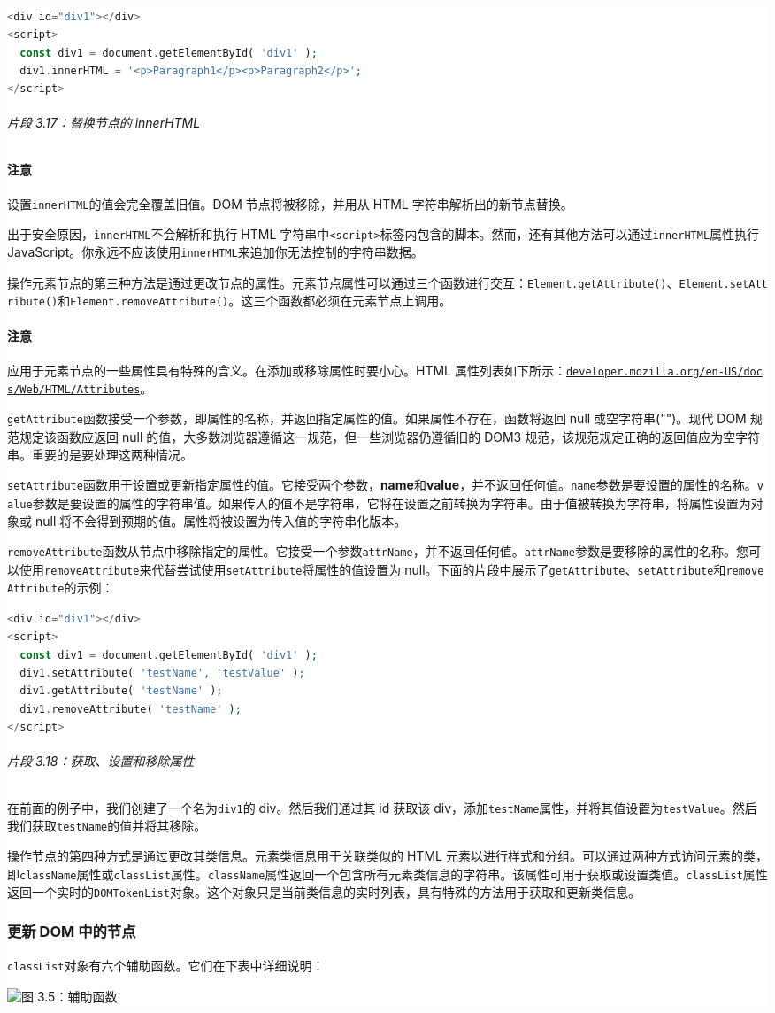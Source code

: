 ```php
<div id="div1"></div>
<script>
  const div1 = document.getElementById( 'div1' );
  div1.innerHTML = '<p>Paragraph1</p><p>Paragraph2</p>';
</script>
```

###### 片段 3.17：替换节点的 innerHTML

#### 注意

设置`innerHTML`的值会完全覆盖旧值。DOM 节点将被移除，并用从 HTML 字符串解析出的新节点替换。

出于安全原因，`innerHTML`不会解析和执行 HTML 字符串中`<script>`标签内包含的脚本。然而，还有其他方法可以通过`innerHTML`属性执行 JavaScript。你永远不应该使用`innerHTML`来追加你无法控制的字符串数据。

操作元素节点的第三种方法是通过更改节点的属性。元素节点属性可以通过三个函数进行交互：`Element.getAttribute()`、`Element.setAttribute()`和`Element.removeAttribute()`。这三个函数都必须在元素节点上调用。

#### 注意

应用于元素节点的一些属性具有特殊的含义。在添加或移除属性时要小心。HTML 属性列表如下所示：[`developer.mozilla.org/en-US/docs/Web/HTML/Attributes`](https://developer.mozilla.org/en-US/docs/Web/HTML/Attributes)。

`getAttribute`函数接受一个参数，即属性的名称，并返回指定属性的值。如果属性不存在，函数将返回 null 或空字符串("")。现代 DOM 规范规定该函数应返回 null 的值，大多数浏览器遵循这一规范，但一些浏览器仍遵循旧的 DOM3 规范，该规范规定正确的返回值应为空字符串。重要的是要处理这两种情况。

`setAttribute`函数用于设置或更新指定属性的值。它接受两个参数，**name**和**value**，并不返回任何值。`name`参数是要设置的属性的名称。`value`参数是要设置的属性的字符串值。如果传入的值不是字符串，它将在设置之前转换为字符串。由于值被转换为字符串，将属性设置为对象或 null 将不会得到预期的值。属性将被设置为传入值的字符串化版本。

`removeAttribute`函数从节点中移除指定的属性。它接受一个参数`attrName`，并不返回任何值。`attrName`参数是要移除的属性的名称。您可以使用`removeAttribute`来代替尝试使用`setAttribute`将属性的值设置为 null。下面的片段中展示了`getAttribute`、`setAttribute`和`removeAttribute`的示例：

```php
<div id="div1"></div>
<script>
  const div1 = document.getElementById( 'div1' );
  div1.setAttribute( 'testName', 'testValue' );
  div1.getAttribute( 'testName' );
  div1.removeAttribute( 'testName' );
</script>
```

###### 片段 3.18：获取、设置和移除属性

在前面的例子中，我们创建了一个名为`div1`的 div。然后我们通过其 id 获取该 div，添加`testName`属性，并将其值设置为`testValue`。然后我们获取`testName`的值并将其移除。

操作节点的第四种方式是通过更改其类信息。元素类信息用于关联类似的 HTML 元素以进行样式和分组。可以通过两种方式访问元素的类，即`className`属性或`classList`属性。`className`属性返回一个包含所有元素类信息的字符串。该属性可用于获取或设置类值。`classList`属性返回一个实时的`DOMTokenList`对象。这个对象只是当前类信息的实时列表，具有特殊的方法用于获取和更新类信息。

### 更新 DOM 中的节点

`classList`对象有六个辅助函数。它们在下表中详细说明：

![图 3.5：辅助函数](img/Figure_3.5.jpg)
